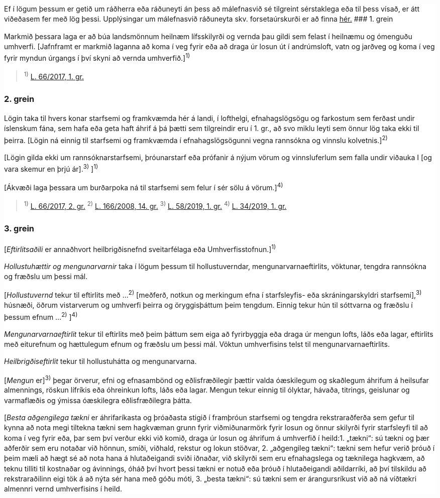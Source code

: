 Ef í lögum þessum er getið um ráðherra eða ráðuneyti án þess að málefnasvið sé tilgreint sérstaklega eða til þess vísað, er átt viðeðasem fer með lög þessi. Upplýsingar um málefnasvið ráðuneyta skv. forsetaúrskurði er að finna [hér.](2018119.md) ### 1. grein



Markmið þessara laga er að búa landsmönnum heilnæm lífsskilyrði og vernda þau gildi sem felast í heilnæmu og ómenguðu umhverfi. [Jafnframt er markmið laganna að koma í veg fyrir eða að draga úr losun út í andrúmsloft, vatn og jarðveg og koma í veg fyrir myndun úrgangs í því skyni að vernda umhverfið.]<sup>1)</sup> 

> <sup>1)</sup> [L. 66/2017, 1. gr.](https://althingi.is/altext/stjt/2017.066.html)

### 2. grein



Lögin taka til hvers konar starfsemi og framkvæmda hér á landi, í lofthelgi, efnahagslögsögu og farkostum sem ferðast undir íslenskum fána, sem hafa eða geta haft áhrif á þá þætti sem tilgreindir eru í 1. gr., að svo miklu leyti sem önnur lög taka ekki til þeirra. [Lögin ná einnig til starfsemi og framkvæmda í efnahagslögsögunni vegna rannsókna og vinnslu kolvetnis.]<sup>2)</sup> 

[Lögin gilda ekki um rannsóknarstarfsemi, þróunarstarf eða prófanir á nýjum vörum og vinnsluferlum sem falla undir viðauka I [og vara skemur en þrjú ár].<sup>3)</sup> ]<sup>1)</sup> 

[Ákvæði laga þessara um burðarpoka ná til starfsemi sem felur í sér sölu á vörum.]<sup>4)</sup> 

> <sup>1)</sup> [L. 66/2017, 2. gr.](https://althingi.is/altext/stjt/2017.066.html) <sup>2)</sup> [L. 166/2008, 14. gr.](https://althingi.is/altext/stjt/2008.166.html) <sup>3)</sup> [L. 58/2019, 1. gr.](https://althingi.is/altext/stjt/2019.058.html) <sup>4)</sup> [L. 34/2019, 1. gr.](https://althingi.is/altext/stjt/2019.034.html)

### 3. grein



[_Eftirlitsaðili_ er annaðhvort heilbrigðisnefnd sveitarfélaga eða Umhverfisstofnun.]<sup>1)</sup> 

_Hollustuhættir og mengunarvarnir_ taka í lögum þessum til hollustuverndar, mengunarvarnaeftirlits, vöktunar, tengdra rannsókna og fræðslu um þessi mál.

[_Hollustuvernd_ tekur til eftirlits með …<sup>2)</sup> [meðferð, notkun og merkingum efna í starfsleyfis- eða skráningarskyldri starfsemi],<sup>3)</sup> húsnæði, öðrum vistarverum og umhverfi þeirra og öryggisþáttum þeim tengdum. Einnig tekur hún til sóttvarna og fræðslu í þessum efnum …<sup>2)</sup> ]<sup>4)</sup> 

_Mengunarvarnaeftirlit_ tekur til eftirlits með þeim þáttum sem eiga að fyrirbyggja eða draga úr mengun lofts, láðs eða lagar, eftirlits með eiturefnum og hættulegum efnum og fræðslu um þessi mál. Vöktun umhverfisins telst til mengunarvarnaeftirlits.

_Heilbrigðiseftirlit_ tekur til hollustuhátta og mengunarvarna.

[_Mengun_ er]<sup>3)</sup> þegar örverur, efni og efnasambönd og eðlisfræðilegir þættir valda óæskilegum og skaðlegum áhrifum á heilsufar almennings, röskun lífríkis eða óhreinkun lofts, láðs eða lagar. Mengun tekur einnig til ólyktar, hávaða, titrings, geislunar og varmaflæðis og ýmissa óæskilegra eðlisfræðilegra þátta.

[_Besta aðgengilega tækni_ er áhrifaríkasta og þróaðasta stigið í framþróun starfsemi og tengdra rekstraraðferða sem gefur til kynna að nota megi tiltekna tækni sem hagkvæman grunn fyrir viðmiðunarmörk fyrir losun og önnur skilyrði fyrir starfsleyfi til að koma í veg fyrir eða, þar sem því verður ekki við komið, draga úr losun og áhrifum á umhverfið í heild:1. „tækni“: sú tækni og þær aðferðir sem eru notaðar við hönnun, smíði, viðhald, rekstur og lokun stöðvar,
2. „aðgengileg tækni“: tækni sem hefur verið þróuð í þeim mæli að hægt sé að nota hana á hlutaðeigandi sviði iðnaðar, við skilyrði sem eru efnahagslega og tæknilega hagkvæm, að teknu tilliti til kostnaðar og ávinnings, óháð því hvort þessi tækni er notuð eða þróuð í hlutaðeigandi aðildarríki, að því tilskildu að rekstraraðilinn eigi tök á að nýta sér hana með góðu móti,
3. „besta tækni“: sú tækni sem er árangursríkust við að ná víðtækri almennri vernd umhverfisins í heild.

